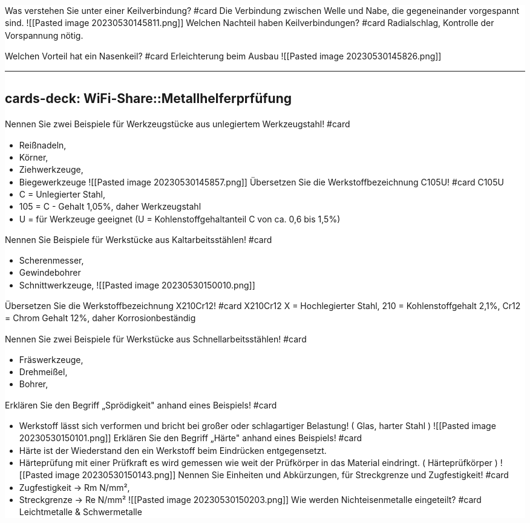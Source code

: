 
Was verstehen Sie unter einer Keilverbindung? #card
Die Verbindung zwischen Welle und Nabe, die gegeneinander vorgespannt sind.
![[Pasted image 20230530145811.png]]
Welchen Nachteil haben Keilverbindungen? #card
Radialschlag, Kontrolle der Vorspannung nötig.

Welchen Vorteil hat ein Nasenkeil? #card
Erleichterung beim Ausbau
![[Pasted image 20230530145826.png]]


---
cards-deck: WiFi-Share::Metallhelferprfüfung
---

Nennen Sie zwei Beispiele für Werkzeugstücke aus unlegiertem Werkzeugstahl! #card 
- Reißnadeln,
- Körner,
- Ziehwerkzeuge,
- Biegewerkzeuge
![[Pasted image 20230530145857.png]]
Übersetzen Sie die Werkstoffbezeichnung C105U! #card 
   C105U
- C = Unlegierter Stahl,
- 105 = C - Gehalt 1,05%, daher Werkzeugstahl
- U = für Werkzeuge geeignet (U = Kohlenstoffgehaltanteil C von ca. 0,6 bis 1,5%)


Nennen Sie Beispiele für Werkstücke aus Kaltarbeitsstählen! #card
- Scherenmesser,
- Gewindebohrer
- Schnittwerkzeuge,
![[Pasted image 20230530150010.png]]

Übersetzen Sie die Werkstoffbezeichnung X210Cr12! #card
   X210Cr12
   X = Hochlegierter Stahl,
   210 = Kohlenstoffgehalt 2,1%,
   Cr12 = Chrom Gehalt 12%, daher Korrosionbeständig

Nennen Sie zwei Beispiele für Werkstücke aus Schnellarbeitsstählen! #card 
- Fräswerkzeuge,
- Drehmeißel,
- Bohrer,

Erklären Sie den Begriff „Sprödigkeit" anhand eines Beispiels! #card 
- Werkstoff lässt sich verformen und bricht bei großer oder schlagartiger Belastung! ( Glas, harter Stahl )
![[Pasted image 20230530150101.png]]
Erklären Sie den Begriff „Härte" anhand eines Beispiels! #card 
- Härte ist der Wiederstand den ein Werkstoff beim Eindrücken entgegensetzt. 
- Härteprüfung mit einer Prüfkraft es wird gemessen wie weit der Prüfkörper in das Material eindringt. ( Härteprüfkörper )
![[Pasted image 20230530150143.png]]
Nennen Sie Einheiten und Abkürzungen, für Streckgrenze und Zugfestigkeit! #card
- Zugfestigkeit -> Rm N/mm²,
- Streckgrenze -> Re N/mm²
![[Pasted image 20230530150203.png]]
Wie werden Nichteisenmetalle eingeteilt? #card
Leichtmetalle & Schwermetalle
